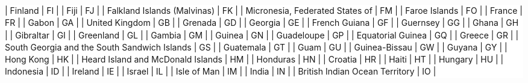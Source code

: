| Finland                                      | FI   |
| Fiji                                         | FJ   |
| Falkland Islands (Malvinas)                  | FK   |
| Micronesia, Federated States of              | FM   |
| Faroe Islands                                | FO   |
| France                                       | FR   |
| Gabon                                        | GA   |
| United Kingdom                               | GB   |
| Grenada                                      | GD   |
| Georgia                                      | GE   |
| French Guiana                                | GF   |
| Guernsey                                     | GG   |
| Ghana                                        | GH   |
| Gibraltar                                    | GI   |
| Greenland                                    | GL   |
| Gambia                                       | GM   |
| Guinea                                       | GN   |
| Guadeloupe                                   | GP   |
| Equatorial Guinea                            | GQ   |
| Greece                                       | GR   |
| South Georgia and the South Sandwich Islands | GS   |
| Guatemala                                    | GT   |
| Guam                                         | GU   |
| Guinea-Bissau                                | GW   |
| Guyana                                       | GY   |
| Hong Kong                                    | HK   |
| Heard Island and McDonald Islands            | HM   |
| Honduras                                     | HN   |
| Croatia                                      | HR   |
| Haiti                                        | HT   |
| Hungary                                      | HU   |
| Indonesia                                    | ID   |
| Ireland                                      | IE   |
| Israel                                       | IL   |
| Isle of Man                                  | IM   |
| India                                        | IN   |
| British Indian Ocean Territory               | IO   |